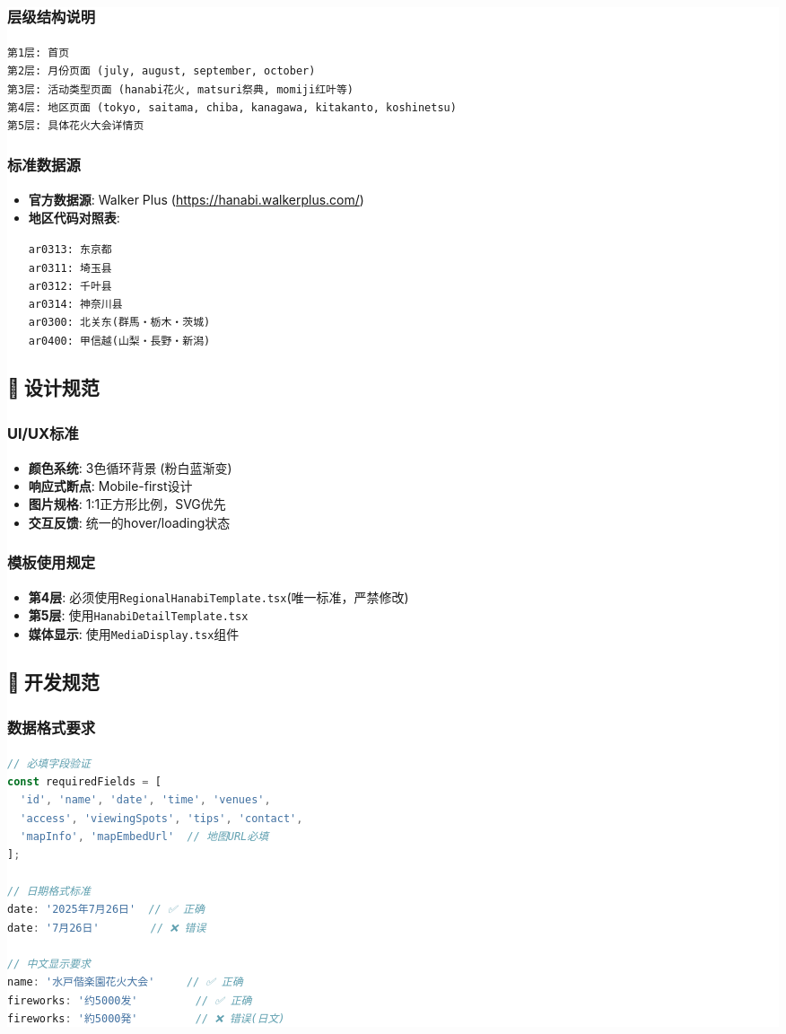 ### 层级结构说明
```
第1层: 首页
第2层: 月份页面 (july, august, september, october)
第3层: 活动类型页面 (hanabi花火, matsuri祭典, momiji红叶等)
第4层: 地区页面 (tokyo, saitama, chiba, kanagawa, kitakanto, koshinetsu)
第5层: 具体花火大会详情页
```

### 标准数据源
- **官方数据源**: Walker Plus (https://hanabi.walkerplus.com/)
- **地区代码对照表**:
  ```
  ar0313: 东京都
  ar0311: 埼玉县  
  ar0312: 千叶县
  ar0314: 神奈川县
  ar0300: 北关东(群馬・栃木・茨城)
  ar0400: 甲信越(山梨・長野・新潟)
  ```

## 🎨 设计规范

### UI/UX标准
- **颜色系统**: 3色循环背景 (粉白蓝渐变)
- **响应式断点**: Mobile-first设计
- **图片规格**: 1:1正方形比例，SVG优先
- **交互反馈**: 统一的hover/loading状态

### 模板使用规定
- **第4层**: 必须使用`RegionalHanabiTemplate.tsx`(唯一标准，严禁修改)
- **第5层**: 使用`HanabiDetailTemplate.tsx`
- **媒体显示**: 使用`MediaDisplay.tsx`组件

## 📝 开发规范

### 数据格式要求
```typescript
// 必填字段验证
const requiredFields = [
  'id', 'name', 'date', 'time', 'venues', 
  'access', 'viewingSpots', 'tips', 'contact',
  'mapInfo', 'mapEmbedUrl'  // 地图URL必填
];

// 日期格式标准
date: '2025年7月26日'  // ✅ 正确
date: '7月26日'        // ❌ 错误

// 中文显示要求
name: '水戸偕楽園花火大会'     // ✅ 正确
fireworks: '约5000发'         // ✅ 正确  
fireworks: '約5000発'         // ❌ 错误(日文)
```

